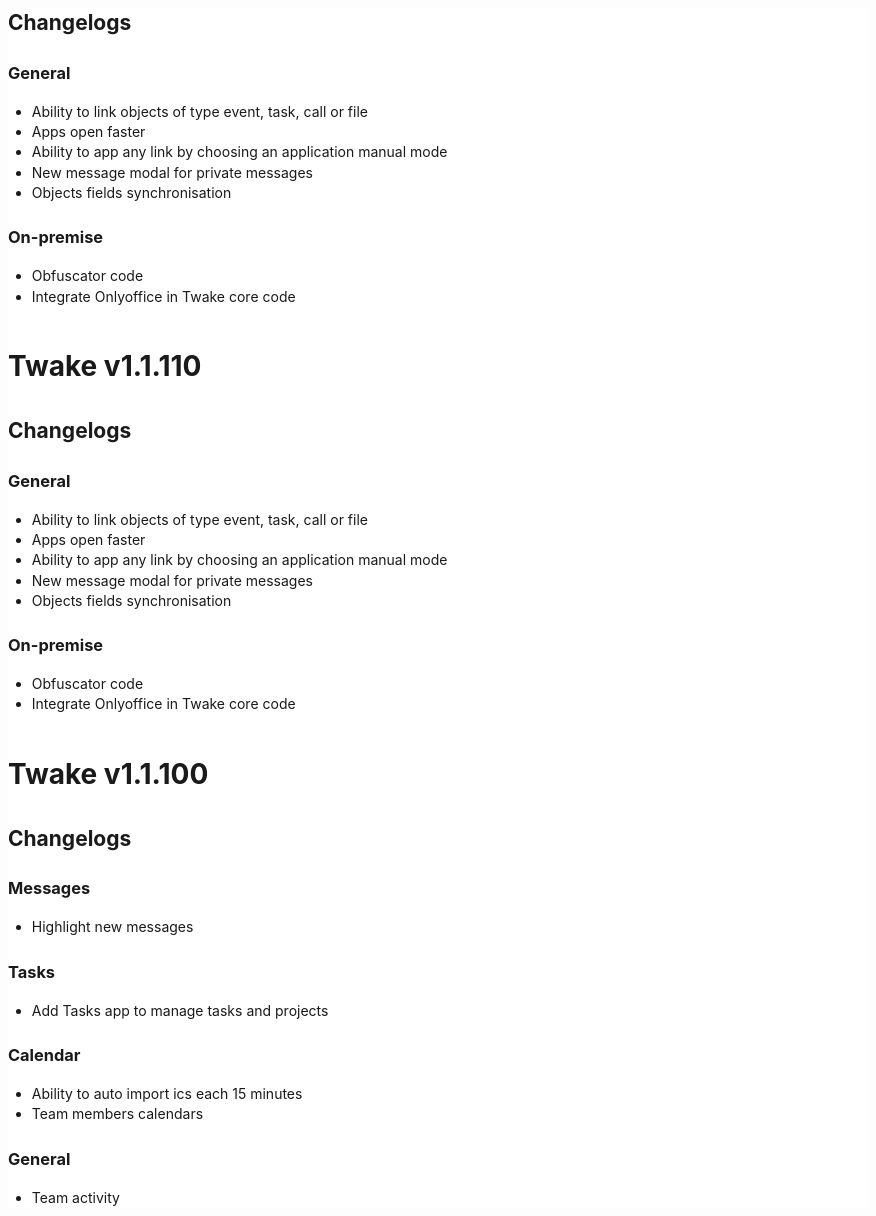 ## Changelogs

### General
- Ability to link objects of type event, task, call or file
- Apps open faster
- Ability to app any link by choosing an application manual mode
- New message modal for private messages
- Objects fields synchronisation

### On-premise
- Obfuscator code
- Integrate Onlyoffice in Twake core code


# Twake v1.1.110

## Changelogs

### General
- Ability to link objects of type event, task, call or file
- Apps open faster
- Ability to app any link by choosing an application manual mode
- New message modal for private messages
- Objects fields synchronisation

### On-premise
- Obfuscator code
- Integrate Onlyoffice in Twake core code

# Twake v1.1.100

## Changelogs

### Messages
- Highlight new messages

### Tasks
- Add Tasks app to manage tasks and projects

### Calendar
- Ability to auto import ics each 15 minutes
- Team members calendars

### General
- Team activity
